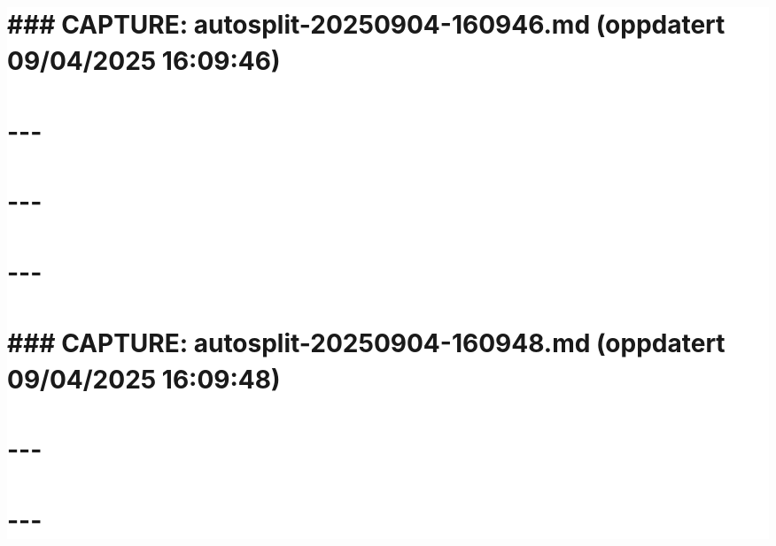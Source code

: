 #

#

#

#

#

# \### CAPTURE: autosplit-20250904-160946.md (oppdatert 09/04/2025 16:09:46)

# ---

#

#

# ---

#

#

#

# ---

#

#

#

#

#

# \### CAPTURE: autosplit-20250904-160948.md (oppdatert 09/04/2025 16:09:48)

# ---

#

#

# ---

#
